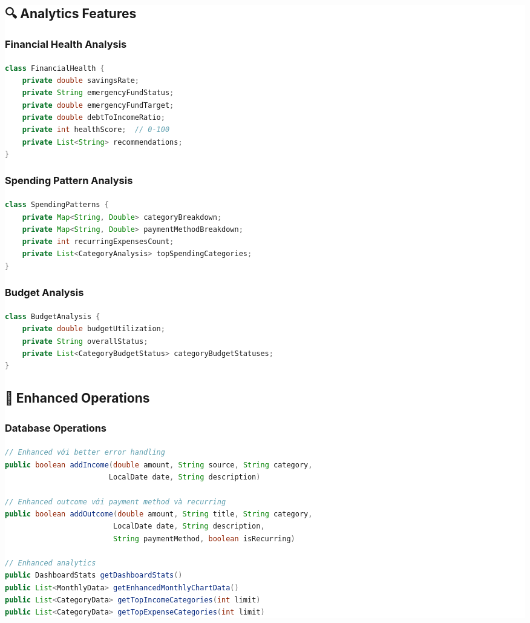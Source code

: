 ## 🔍 Analytics Features

### Financial Health Analysis
```java
class FinancialHealth {
    private double savingsRate;
    private String emergencyFundStatus;
    private double emergencyFundTarget;
    private double debtToIncomeRatio;
    private int healthScore;  // 0-100
    private List<String> recommendations;
}
```

### Spending Pattern Analysis
```java
class SpendingPatterns {
    private Map<String, Double> categoryBreakdown;
    private Map<String, Double> paymentMethodBreakdown;
    private int recurringExpensesCount;
    private List<CategoryAnalysis> topSpendingCategories;
}
```

### Budget Analysis
```java
class BudgetAnalysis {
    private double budgetUtilization;
    private String overallStatus;
    private List<CategoryBudgetStatus> categoryBudgetStatuses;
}
```

## 🚀 Enhanced Operations

### Database Operations
```java
// Enhanced với better error handling
public boolean addIncome(double amount, String source, String category, 
                        LocalDate date, String description)

// Enhanced outcome với payment method và recurring
public boolean addOutcome(double amount, String title, String category, 
                         LocalDate date, String description, 
                         String paymentMethod, boolean isRecurring)

// Enhanced analytics
public DashboardStats getDashboardStats()
public List<MonthlyData> getEnhancedMonthlyChartData()
public List<CategoryData> getTopIncomeCategories(int limit)
public List<CategoryData> getTopExpenseCategories(int limit)
```
